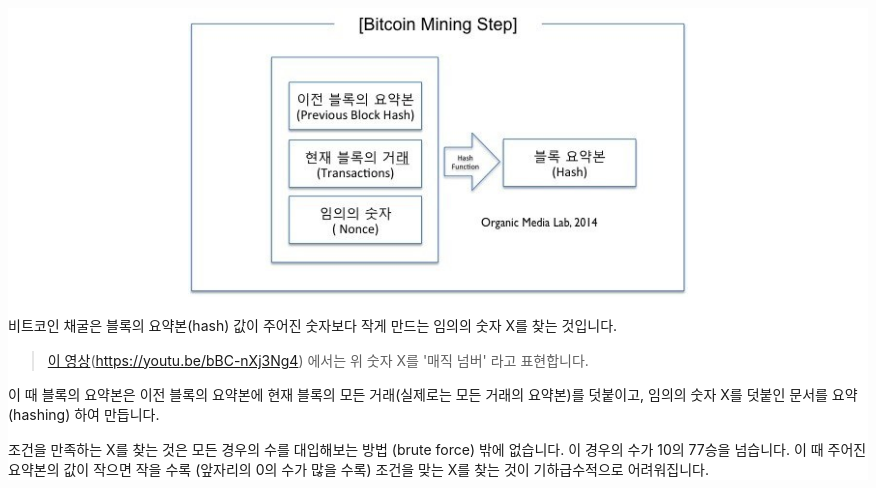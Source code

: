 <p align="center"><img src="./screenshot/02_05.jpg" width="500"></p>

비트코인 채굴은 블록의 요약본(hash) 값이 주어진 숫자보다 작게 만드는 임의의 숫자 X를 찾는 것입니다.

> [이 영상]()(https://youtu.be/bBC-nXj3Ng4) 에서는 위 숫자 X를 '매직 넘버' 라고 표현합니다.

이 때 블록의 요약본은 이전 블록의 요약본에 현재 블록의 모든 거래(실제로는 모든 거래의 요약본)를 덧붙이고, 임의의 숫자 X를 덧붙인 문서를 요약(hashing) 하여 만듭니다. 

조건을 만족하는 X를 찾는 것은 모든 경우의 수를 대입해보는 방법 (brute force) 밖에 없습니다. 이 경우의 수가 10의 77승을 넘습니다. 이 때 주어진 요약본의 값이 작으면 작을 수록 (앞자리의 0의 수가 많을 수록) 조건을 맞는 X를 찾는 것이 기하급수적으로 어려워집니다.

